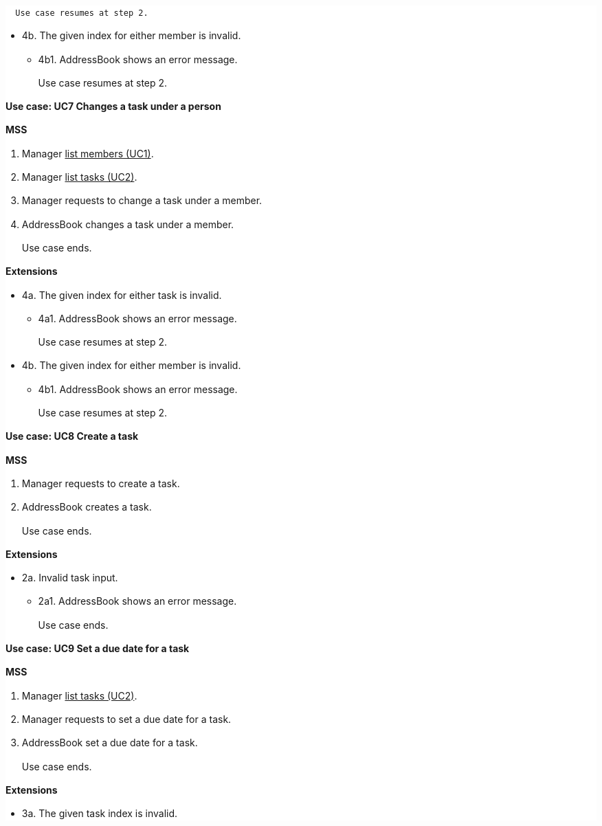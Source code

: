      Use case resumes at step 2.

* 4b. The given index for either member is invalid.

    * 4b1. AddressBook shows an error message.

      Use case resumes at step 2.

**Use case: UC7 Changes a task under a person**

**MSS**

1.  Manager <ins>list members (UC1)</ins>.
2.  Manager <ins>list tasks (UC2)</ins>.
3.  Manager requests to change a task under a member.
4.  AddressBook changes a task under a member.

    Use case ends.

**Extensions**

* 4a. The given index for either task is invalid.

    * 4a1. AddressBook shows an error message.

      Use case resumes at step 2.

* 4b. The given index for either member is invalid.

    * 4b1. AddressBook shows an error message.

      Use case resumes at step 2.

**Use case: UC8 Create a task**

**MSS**

1. Manager requests to create a task.
2. AddressBook creates a task.

   Use case ends.

**Extensions**

* 2a. Invalid task input.

    * 2a1. AddressBook shows an error message.

      Use case ends.

**Use case: UC9 Set a due date for a task**

**MSS**

1. Manager <ins>list tasks (UC2)</ins>.
2. Manager requests to set a due date for a task.
3. AddressBook set a due date for a task.

   Use case ends.

**Extensions**

* 3a. The given task index is invalid.
